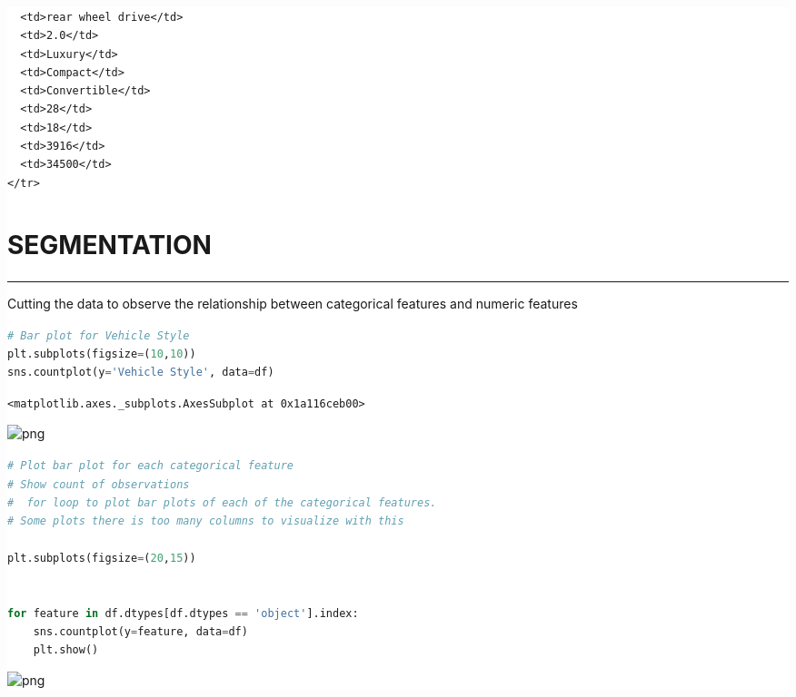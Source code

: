       <td>rear wheel drive</td>
      <td>2.0</td>
      <td>Luxury</td>
      <td>Compact</td>
      <td>Convertible</td>
      <td>28</td>
      <td>18</td>
      <td>3916</td>
      <td>34500</td>
    </tr>
  </tbody>
</table>
</div>



<a id='ab-seg'></a>

# SEGMENTATION 

---

Cutting the data to observe the relationship between categorical features and numeric features


```python
# Bar plot for Vehicle Style
plt.subplots(figsize=(10,10))
sns.countplot(y='Vehicle Style', data=df)
```




    <matplotlib.axes._subplots.AxesSubplot at 0x1a116ceb00>




![png](testcarprediction_files/testcarprediction_20_1.png)



```python
# Plot bar plot for each categorical feature
# Show count of observations
#  for loop to plot bar plots of each of the categorical features.
# Some plots there is too many columns to visualize with this 

plt.subplots(figsize=(20,15))
             
             
for feature in df.dtypes[df.dtypes == 'object'].index:
    sns.countplot(y=feature, data=df)
    plt.show()
```


![png](testcarprediction_files/testcarprediction_21_0.png)
